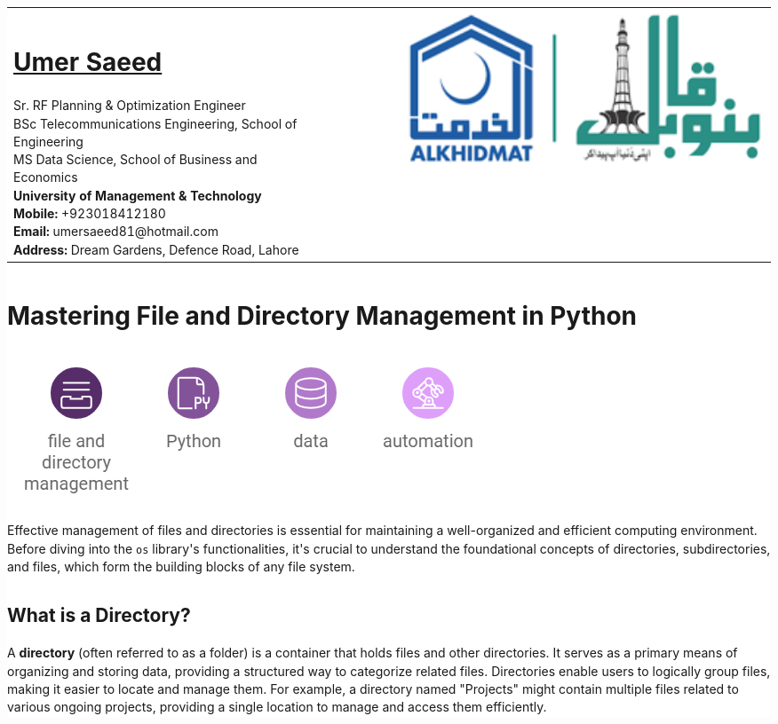 <table style="border-collapse: collapse;">
  <tr>
    <td style="vertical-align: top;">
      <h1><a href="https://www.linkedin.com/in/engumersaeed/">Umer Saeed</a></h1>
      Sr. RF Planning & Optimization Engineer<br>
      BSc Telecommunications Engineering, School of Engineering<br>
      MS Data Science, School of Business and Economics<br>
      <strong>University of Management & Technology</strong><br>
      <strong>Mobile:</strong> +923018412180<br>
      <strong>Email:</strong> umersaeed81@hotmail.com<br>
      <strong>Address:</strong> Dream Gardens, Defence Road, Lahore<br>
    </td>
    <td style="vertical-align: top; padding-left: 100px;">
      <img src="https://github.com/Umersaeed81/File_Management_Operations/blob/main/log/banoqabil.png?raw=true" alt="Bano Qabil Logo" width="500"/>
    </td>
  </tr>
</table>

# Mastering File and Directory Management in Python

![](https://github.com/Umersaeed81/File_Management_Operations/blob/main/log/os_library/Mastering_File_and_Directory_Management_in_Python.png?raw=true)

Effective management of files and directories is essential for maintaining a well-organized and efficient computing environment. Before diving into the `os` library's functionalities, it's crucial to understand the foundational concepts of directories, subdirectories, and files, which form the building blocks of any file system.

## What is a Directory?

A **directory** (often referred to as a folder) is a container that holds files and other directories. It serves as a primary means of organizing and storing data, providing a structured way to categorize related files. Directories enable users to logically group files, making it easier to locate and manage them. For example, a directory named "Projects" might contain multiple files related to various ongoing projects, providing a single location to manage and access them efficiently.

